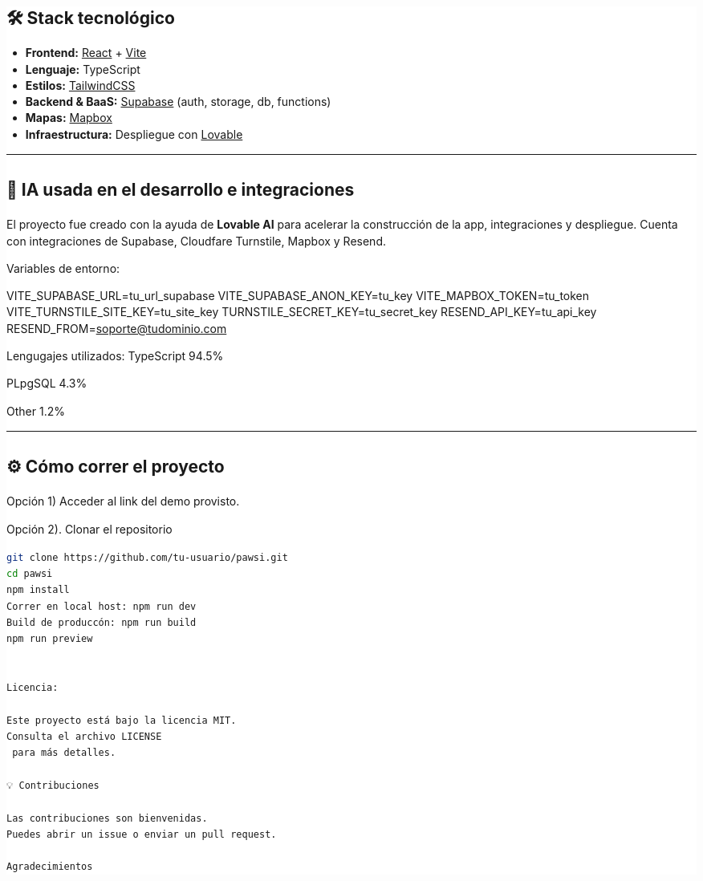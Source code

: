## 🛠️ Stack tecnológico

- **Frontend:** [React](https://react.dev/) + [Vite](https://vitejs.dev/)  
- **Lenguaje:** TypeScript  
- **Estilos:** [TailwindCSS](https://tailwindcss.com/)  
- **Backend & BaaS:** [Supabase](https://supabase.com/) (auth, storage, db, functions)  
- **Mapas:** [Mapbox](https://www.mapbox.com/)  
- **Infraestructura:** Despliegue con [Lovable](https://lovable.dev/)  

---

## 🤖 IA usada en el desarrollo e integraciones

El proyecto fue creado con la ayuda de **Lovable AI** para acelerar la construcción de la app, integraciones y despliegue.
Cuenta con integraciones de Supabase, Cloudfare Turnstile, Mapbox y Resend.

Variables de entorno:

VITE_SUPABASE_URL=tu_url_supabase
VITE_SUPABASE_ANON_KEY=tu_key
VITE_MAPBOX_TOKEN=tu_token
VITE_TURNSTILE_SITE_KEY=tu_site_key
TURNSTILE_SECRET_KEY=tu_secret_key
RESEND_API_KEY=tu_api_key
RESEND_FROM=soporte@tudominio.com

Lengugajes utilizados:
TypeScript
94.5%
 
PLpgSQL
4.3%
 
Other
1.2%


---

## ⚙️ Cómo correr el proyecto
Opción 1) Acceder al link del demo provisto.

Opción 2). Clonar el repositorio
```bash
git clone https://github.com/tu-usuario/pawsi.git
cd pawsi
npm install
Correr en local host: npm run dev
Build de produccón: npm run build
npm run preview


Licencia:

Este proyecto está bajo la licencia MIT.
Consulta el archivo LICENSE
 para más detalles.

💡 Contribuciones

Las contribuciones son bienvenidas.
Puedes abrir un issue o enviar un pull request.

Agradecimientos

```